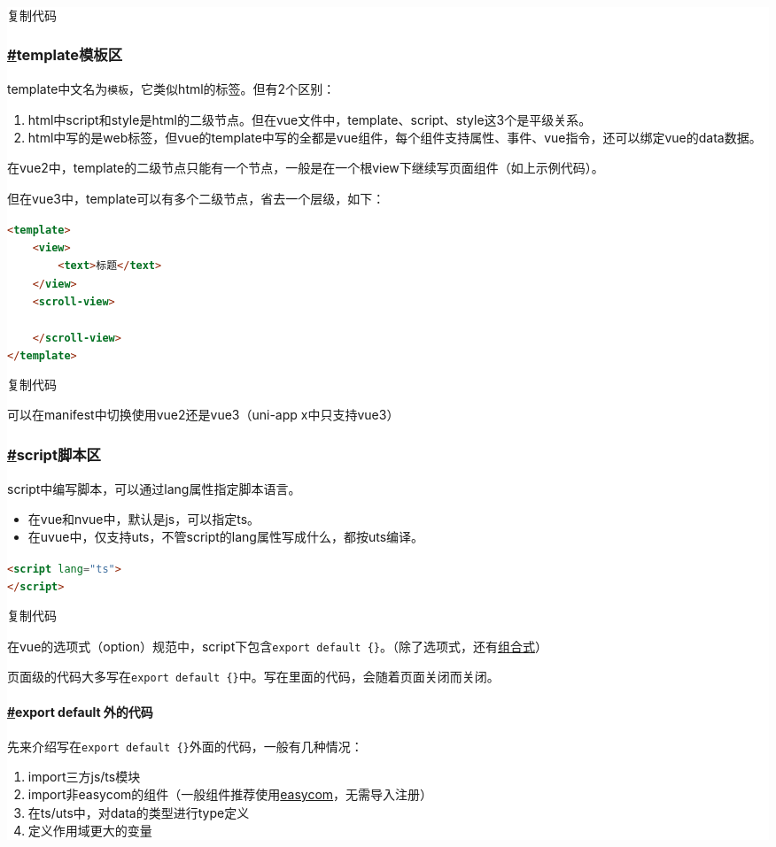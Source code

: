 ```html
```

复制代码

### [#](https://zh.uniapp.dcloud.io/tutorial/page.html#template模板区)template模板区

template中文名为`模板`，它类似html的标签。但有2个区别：

1.  html中script和style是html的二级节点。但在vue文件中，template、script、style这3个是平级关系。
2.  html中写的是web标签，但vue的template中写的全都是vue组件，每个组件支持属性、事件、vue指令，还可以绑定vue的data数据。

在vue2中，template的二级节点只能有一个节点，一般是在一个根view下继续写页面组件（如上示例代码）。

但在vue3中，template可以有多个二级节点，省去一个层级，如下：

```html
<template>
	<view>
		<text>标题</text>
	</view>
	<scroll-view>
		
	</scroll-view>
</template>
```

复制代码

可以在manifest中切换使用vue2还是vue3（uni-app x中只支持vue3）

### [#](https://zh.uniapp.dcloud.io/tutorial/page.html#script脚本区)script脚本区

script中编写脚本，可以通过lang属性指定脚本语言。

-   在vue和nvue中，默认是js，可以指定ts。
-   在uvue中，仅支持uts，不管script的lang属性写成什么，都按uts编译。

```html
<script lang="ts">
</script>
```

复制代码

在vue的选项式（option）规范中，script下包含`export default {}`。（除了选项式，还有[组合式](https://zh.uniapp.dcloud.io/tutorial/vue3-composition-api)）

页面级的代码大多写在`export default {}`中。写在里面的代码，会随着页面关闭而关闭。

#### [#](https://zh.uniapp.dcloud.io/tutorial/page.html#export-default-外的代码)export default 外的代码

先来介绍写在`export default {}`外面的代码，一般有几种情况：

1.  import三方js/ts模块
2.  import非easycom的组件（一般组件推荐使用[easycom](https://zh.uniapp.dcloud.io/collocation/pages#easycom)，无需导入注册）
3.  在ts/uts中，对data的类型进行type定义
4.  定义作用域更大的变量
